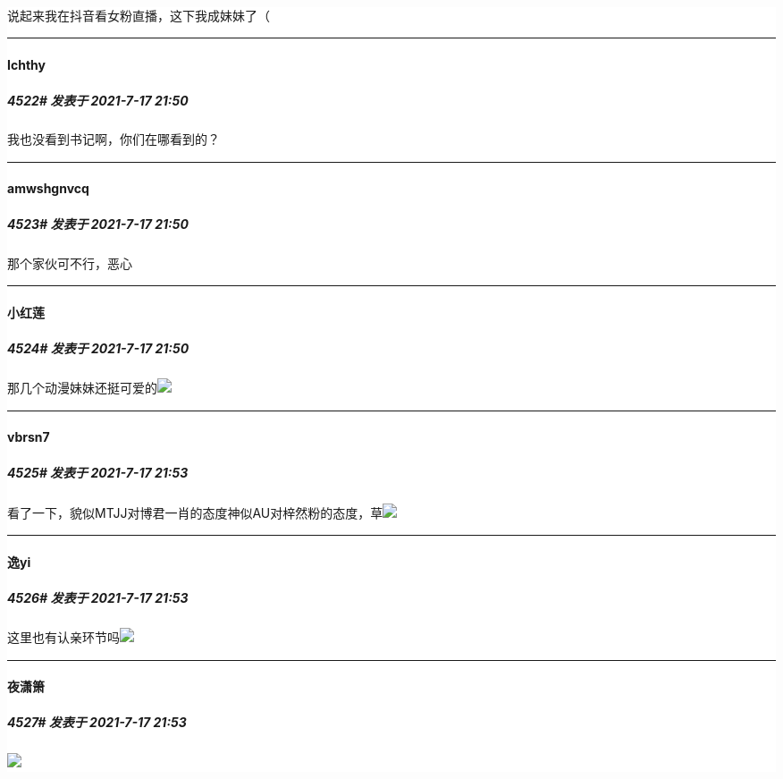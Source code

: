 
说起来我在抖音看女粉直播，这下我成妹妹了（


*****

####  Ichthy  
##### 4522#       发表于 2021-7-17 21:50


我也没看到书记啊，你们在哪看到的？


*****

####  amwshgnvcq  
##### 4523#       发表于 2021-7-17 21:50


那个家伙可不行，恶心


*****

####  小红莲  
##### 4524#       发表于 2021-7-17 21:50


那几个动漫妹妹还挺可爱的<img src="https://static.saraba1st.com/image/smiley/face2017/072.png" referrerpolicy="no-referrer">


*****

####  vbrsn7  
##### 4525#       发表于 2021-7-17 21:53


看了一下，貌似MTJJ对博君一肖的态度神似AU对梓然粉的态度，草<img src="https://static.saraba1st.com/image/smiley/face2017/066.png" referrerpolicy="no-referrer">


*****

####  逸yi  
##### 4526#       发表于 2021-7-17 21:53


这里也有认亲环节吗<img src="https://static.saraba1st.com/image/smiley/face2017/057.png" referrerpolicy="no-referrer">


*****

####  夜潇箫  
##### 4527#       发表于 2021-7-17 21:53


<img src="https://static.saraba1st.com/image/smiley/face2017/138.png" referrerpolicy="no-referrer">

